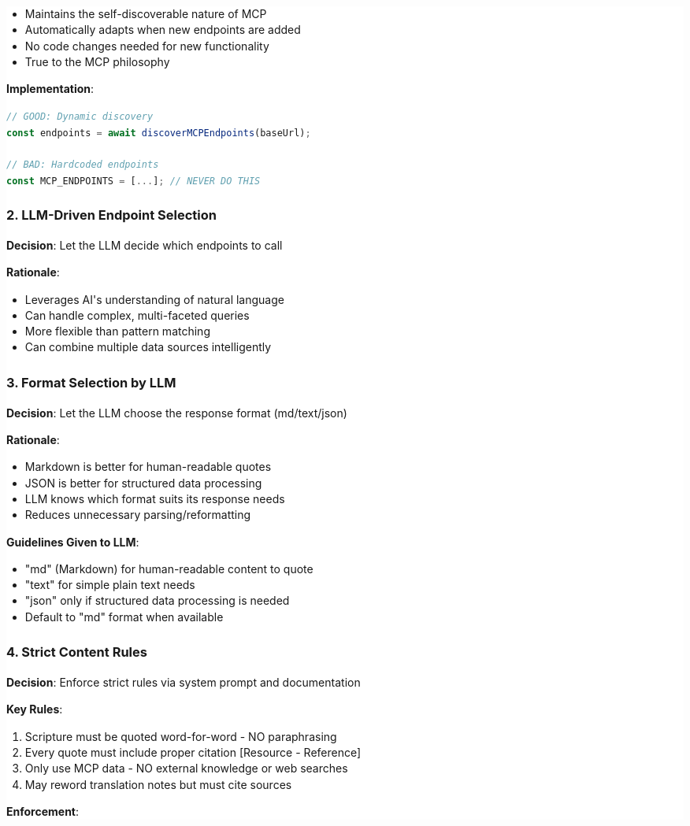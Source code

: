 - Maintains the self-discoverable nature of MCP
- Automatically adapts when new endpoints are added
- No code changes needed for new functionality
- True to the MCP philosophy

**Implementation**:

```javascript
// GOOD: Dynamic discovery
const endpoints = await discoverMCPEndpoints(baseUrl);

// BAD: Hardcoded endpoints
const MCP_ENDPOINTS = [...]; // NEVER DO THIS
```

### 2. LLM-Driven Endpoint Selection

**Decision**: Let the LLM decide which endpoints to call

**Rationale**:

- Leverages AI's understanding of natural language
- Can handle complex, multi-faceted queries
- More flexible than pattern matching
- Can combine multiple data sources intelligently

### 3. Format Selection by LLM

**Decision**: Let the LLM choose the response format (md/text/json)

**Rationale**:

- Markdown is better for human-readable quotes
- JSON is better for structured data processing
- LLM knows which format suits its response needs
- Reduces unnecessary parsing/reformatting

**Guidelines Given to LLM**:

- "md" (Markdown) for human-readable content to quote
- "text" for simple plain text needs
- "json" only if structured data processing is needed
- Default to "md" format when available

### 4. Strict Content Rules

**Decision**: Enforce strict rules via system prompt and documentation

**Key Rules**:

1. Scripture must be quoted word-for-word - NO paraphrasing
2. Every quote must include proper citation [Resource - Reference]
3. Only use MCP data - NO external knowledge or web searches
4. May reword translation notes but must cite sources

**Enforcement**:
